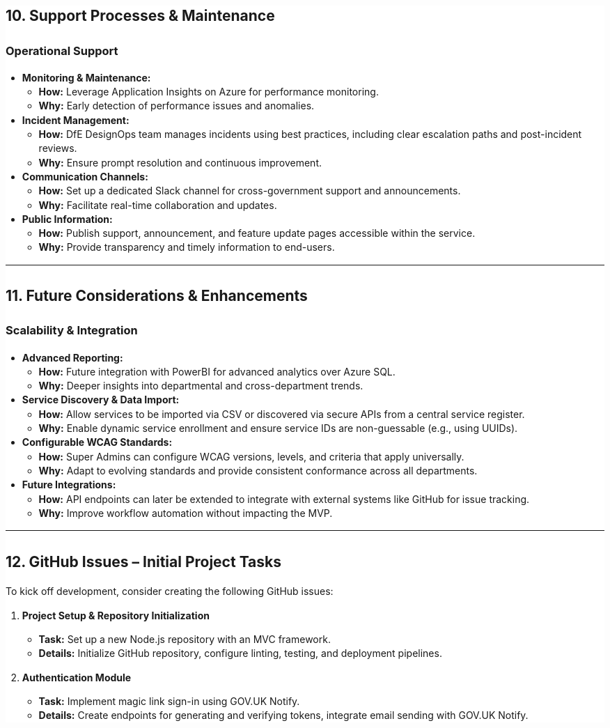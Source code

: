 
## 10. Support Processes & Maintenance
### Operational Support
- **Monitoring & Maintenance:**
  - **How:** Leverage Application Insights on Azure for performance monitoring.
  - **Why:** Early detection of performance issues and anomalies.
- **Incident Management:**
  - **How:** DfE DesignOps team manages incidents using best practices, including clear escalation paths and post-incident reviews.
  - **Why:** Ensure prompt resolution and continuous improvement.
- **Communication Channels:**
  - **How:** Set up a dedicated Slack channel for cross-government support and announcements.
  - **Why:** Facilitate real-time collaboration and updates.
- **Public Information:**
  - **How:** Publish support, announcement, and feature update pages accessible within the service.
  - **Why:** Provide transparency and timely information to end-users.

---

## 11. Future Considerations & Enhancements
### Scalability & Integration
- **Advanced Reporting:**  
  - **How:** Future integration with PowerBI for advanced analytics over Azure SQL.
  - **Why:** Deeper insights into departmental and cross-department trends.
- **Service Discovery & Data Import:**
  - **How:** Allow services to be imported via CSV or discovered via secure APIs from a central service register.
  - **Why:** Enable dynamic service enrollment and ensure service IDs are non-guessable (e.g., using UUIDs).
- **Configurable WCAG Standards:**
  - **How:** Super Admins can configure WCAG versions, levels, and criteria that apply universally.
  - **Why:** Adapt to evolving standards and provide consistent conformance across all departments.
- **Future Integrations:**
  - **How:** API endpoints can later be extended to integrate with external systems like GitHub for issue tracking.
  - **Why:** Improve workflow automation without impacting the MVP.

---

## 12. GitHub Issues – Initial Project Tasks
To kick off development, consider creating the following GitHub issues:

1. **Project Setup & Repository Initialization**
   - **Task:** Set up a new Node.js repository with an MVC framework.
   - **Details:** Initialize GitHub repository, configure linting, testing, and deployment pipelines.

2. **Authentication Module**
   - **Task:** Implement magic link sign-in using GOV.UK Notify.
   - **Details:** Create endpoints for generating and verifying tokens, integrate email sending with GOV.UK Notify.
